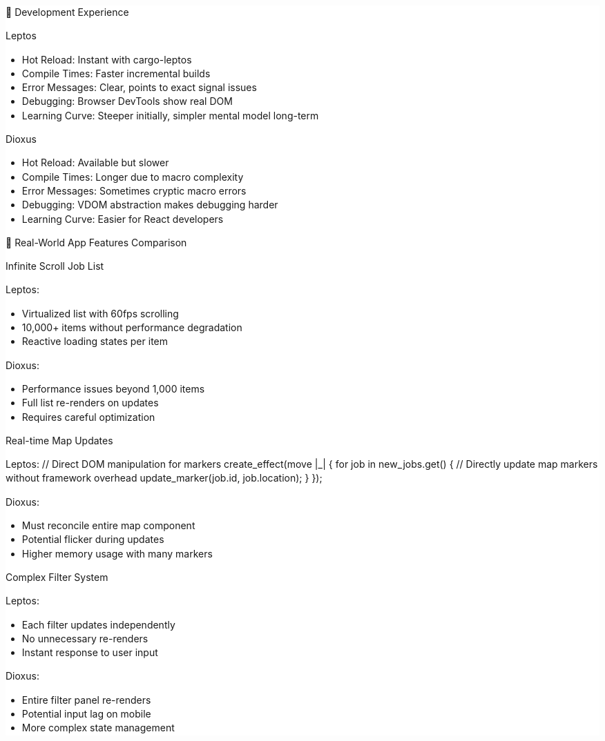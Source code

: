   🚀 Development Experience

  Leptos
  - Hot Reload: Instant with cargo-leptos
  - Compile Times: Faster incremental builds
  - Error Messages: Clear, points to exact signal issues
  - Debugging: Browser DevTools show real DOM
  - Learning Curve: Steeper initially, simpler mental model long-term

  Dioxus
  - Hot Reload: Available but slower
  - Compile Times: Longer due to macro complexity
  - Error Messages: Sometimes cryptic macro errors
  - Debugging: VDOM abstraction makes debugging harder
  - Learning Curve: Easier for React developers

  💼 Real-World App Features Comparison

  Infinite Scroll Job List

  Leptos:
  - Virtualized list with 60fps scrolling
  - 10,000+ items without performance degradation
  - Reactive loading states per item

  Dioxus:
  - Performance issues beyond 1,000 items
  - Full list re-renders on updates
  - Requires careful optimization

  Real-time Map Updates

  Leptos:
  // Direct DOM manipulation for markers
  create_effect(move |_| {
      for job in new_jobs.get() {
          // Directly update map markers without framework overhead
          update_marker(job.id, job.location);
      }
  });

  Dioxus:
  - Must reconcile entire map component
  - Potential flicker during updates
  - Higher memory usage with many markers

  Complex Filter System

  Leptos:
  - Each filter updates independently
  - No unnecessary re-renders
  - Instant response to user input

  Dioxus:
  - Entire filter panel re-renders
  - Potential input lag on mobile
  - More complex state management
